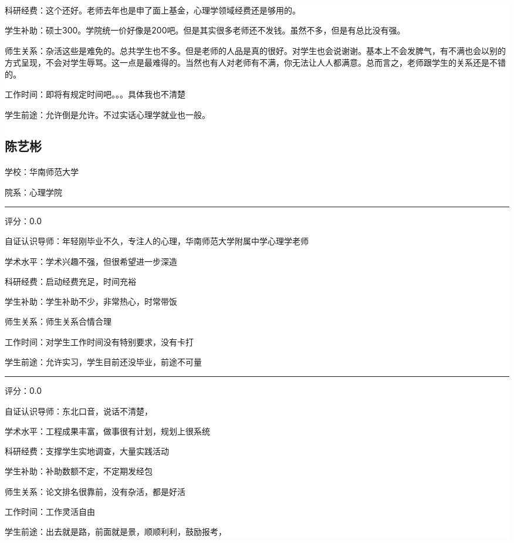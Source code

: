 科研经费：这个还好。老师去年也是申了面上基金，心理学领域经费还是够用的。

学生补助：硕士300。学院统一价好像是200吧。但是其实很多老师还不发钱。虽然不多，但是有总比没有强。

师生关系：杂活这些是难免的。总共学生也不多。但是老师的人品是真的很好。对学生也会说谢谢。基本上不会发脾气，有不满也会以别的方式呈现，不会对学生辱骂。这一点是最难得的。当然也有人对老师有不满，你无法让人人都满意。总而言之，老师跟学生的关系还是不错的。

工作时间：即将有规定时间吧。。。具体我也不清楚

学生前途：允许倒是允许。不过实话心理学就业也一般。

## 陈艺彬

学校：华南师范大学

院系：心理学院

* * *

评分：0.0

自证认识导师：年轻刚毕业不久，专注人的心理，华南师范大学附属中学心理学老师

学术水平：学术兴趣不强，但很希望进一步深造

科研经费：启动经费充足，时间充裕

学生补助：学生补助不少，非常热心，时常带饭

师生关系：师生关系合情合理

工作时间：对学生工作时间没有特别要求，没有卡打

学生前途：允许实习，学生目前还没毕业，前途不可量

* * *

评分：0.0

自证认识导师：东北口音，说话不清楚，

学术水平：工程成果丰富，做事很有计划，规划上很系统

科研经费：支撑学生实地调查，大量实践活动

学生补助：补助数额不定，不定期发经包

师生关系：论文排名很靠前，没有杂活，都是好活

工作时间：工作灵活自由

学生前途：出去就是路，前面就是景，顺顺利利，鼓励报考，